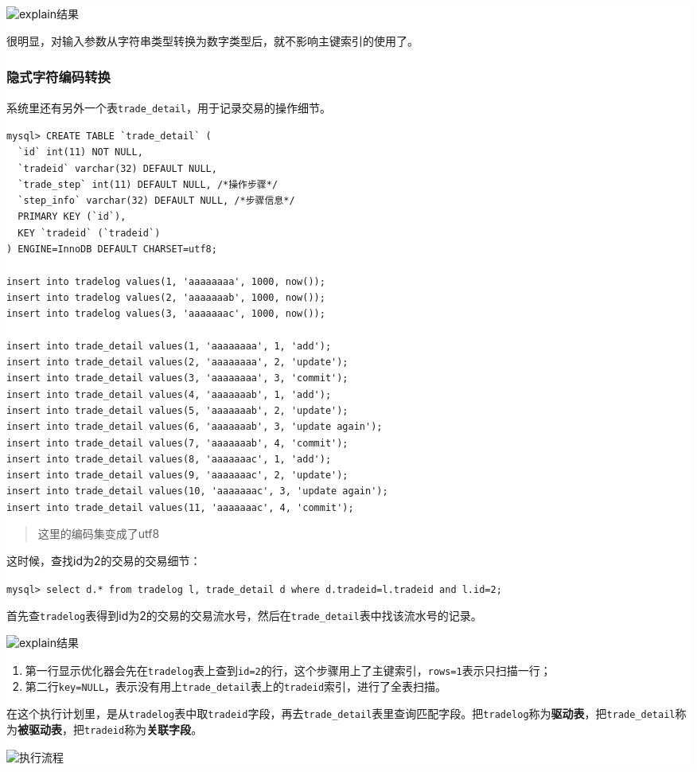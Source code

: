 ![explain&#x7ED3;&#x679C;](../.gitbook/assets/1587390826290.png)

很明显，对输入参数从字符串类型转换为数字类型后，就不影响主键索引的使用了。

### 隐式字符编码转换

系统里还有另外一个表`trade_detail`，用于记录交易的操作细节。

```text
mysql> CREATE TABLE `trade_detail` (
  `id` int(11) NOT NULL,
  `tradeid` varchar(32) DEFAULT NULL,
  `trade_step` int(11) DEFAULT NULL, /*操作步骤*/
  `step_info` varchar(32) DEFAULT NULL, /*步骤信息*/
  PRIMARY KEY (`id`),
  KEY `tradeid` (`tradeid`)
) ENGINE=InnoDB DEFAULT CHARSET=utf8;

insert into tradelog values(1, 'aaaaaaaa', 1000, now());
insert into tradelog values(2, 'aaaaaaab', 1000, now());
insert into tradelog values(3, 'aaaaaaac', 1000, now());

insert into trade_detail values(1, 'aaaaaaaa', 1, 'add');
insert into trade_detail values(2, 'aaaaaaaa', 2, 'update');
insert into trade_detail values(3, 'aaaaaaaa', 3, 'commit');
insert into trade_detail values(4, 'aaaaaaab', 1, 'add');
insert into trade_detail values(5, 'aaaaaaab', 2, 'update');
insert into trade_detail values(6, 'aaaaaaab', 3, 'update again');
insert into trade_detail values(7, 'aaaaaaab', 4, 'commit');
insert into trade_detail values(8, 'aaaaaaac', 1, 'add');
insert into trade_detail values(9, 'aaaaaaac', 2, 'update');
insert into trade_detail values(10, 'aaaaaaac', 3, 'update again');
insert into trade_detail values(11, 'aaaaaaac', 4, 'commit');
```

> 这里的编码集变成了utf8

这时候，查找id为2的交易的交易细节：

```text
mysql> select d.* from tradelog l, trade_detail d where d.tradeid=l.tradeid and l.id=2;
```

首先查`tradelog`表得到id为2的交易的交易流水号，然后在`trade_detail`表中找该流水号的记录。

![explain&#x7ED3;&#x679C;](../.gitbook/assets/1587391201559.png)

1. 第一行显示优化器会先在`tradelog`表上查到`id=2`的行，这个步骤用上了主键索引，`rows=1`表示只扫描一行；
2. 第二行`key=NULL`，表示没有用上`trade_detail`表上的`tradeid`索引，进行了全表扫描。

在这个执行计划里，是从`tradelog`表中取`tradeid`字段，再去`trade_detail`表里查询匹配字段。把`tradelog`称为**驱动表**，把`trade_detail`称为**被驱动表**，把`tradeid`称为**关联字段**。

![&#x6267;&#x884C;&#x6D41;&#x7A0B;](../.gitbook/assets/1587391670572.png)
